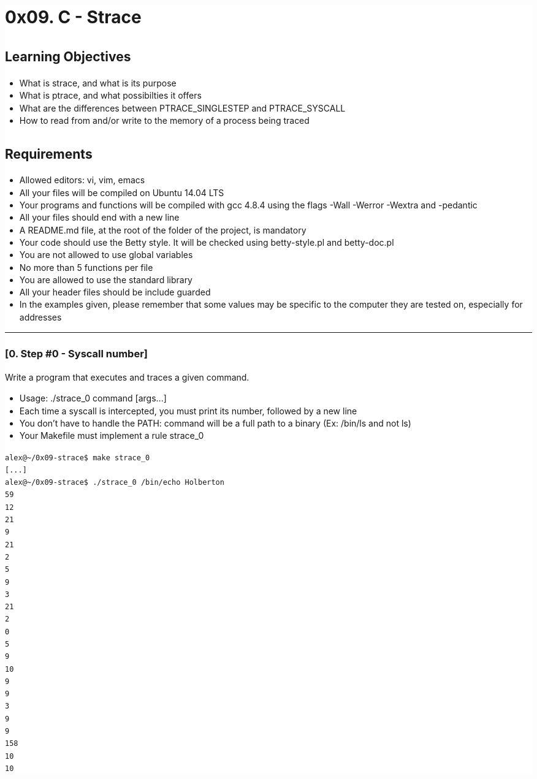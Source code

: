 # 0x09. C - Strace

## Learning Objectives

* What is strace, and what is its purpose
* What is ptrace, and what possibilties it offers
* What are the differences between PTRACE_SINGLESTEP and PTRACE_SYSCALL
* How to read from and/or write to the memory of a process being traced

## Requirements

* Allowed editors: vi, vim, emacs
* All your files will be compiled on Ubuntu 14.04 LTS
* Your programs and functions will be compiled with gcc 4.8.4 using the flags -Wall -Werror -Wextra and -pedantic
* All your files should end with a new line
* A README.md file, at the root of the folder of the project, is mandatory
* Your code should use the Betty style. It will be checked using betty-style.pl and betty-doc.pl
* You are not allowed to use global variables
* No more than 5 functions per file
* You are allowed to use the standard library
* All your header files should be include guarded
* In the examples given, please remember that some values may be specific to the computer they are tested on, especially for addresses

---

### [0. Step #0 - Syscall number]
Write a program that executes and traces a given command.

* Usage: ./strace_0 command [args...]
* Each time a syscall is intercepted, you must print its number, followed by a new line
* You don’t have to handle the PATH: command will be a full path to a binary (Ex: /bin/ls and not ls)
* Your Makefile must implement a rule strace_0
```
alex@~/0x09-strace$ make strace_0
[...]
alex@~/0x09-strace$ ./strace_0 /bin/echo Holberton
59
12
21
9
21
2
5
9
3
21
2
0
5
9
10
9
9
3
9
9
158
10
10
```